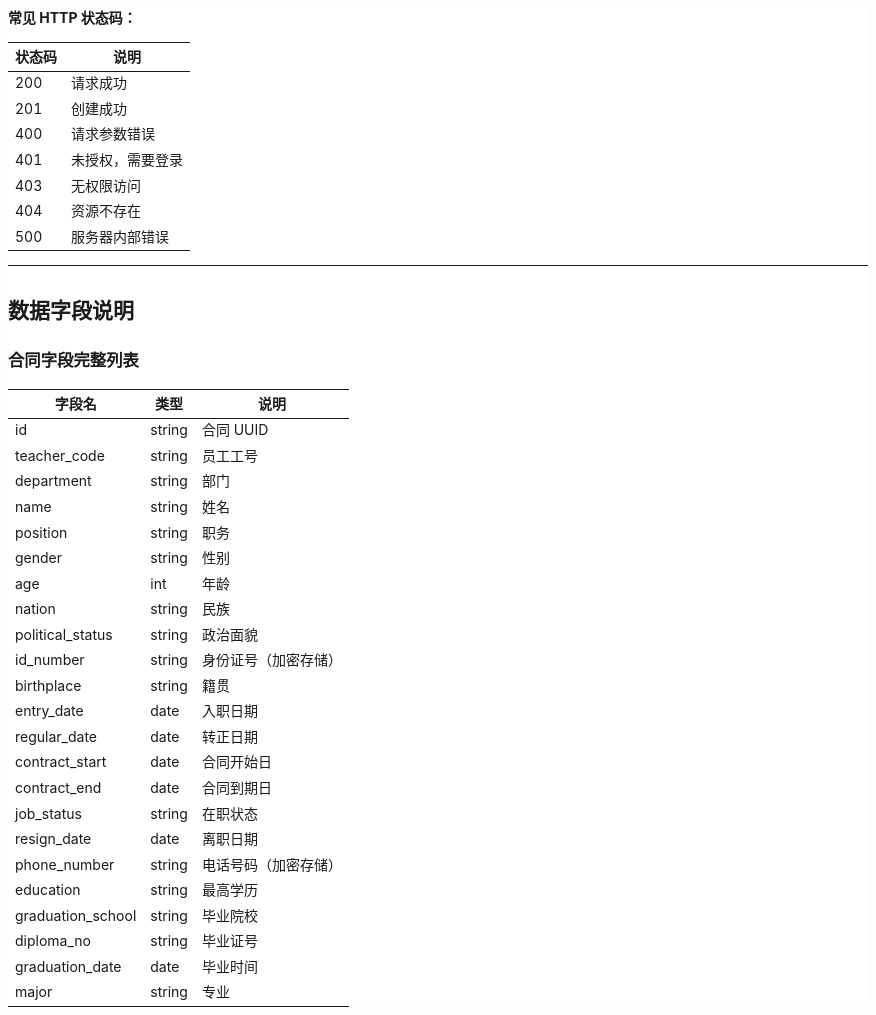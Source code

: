 **常见 HTTP 状态码：**

| 状态码 | 说明 |
|--------|------|
| 200 | 请求成功 |
| 201 | 创建成功 |
| 400 | 请求参数错误 |
| 401 | 未授权，需要登录 |
| 403 | 无权限访问 |
| 404 | 资源不存在 |
| 500 | 服务器内部错误 |

---

## 数据字段说明

### 合同字段完整列表

| 字段名 | 类型 | 说明 |
|--------|------|------|
| id | string | 合同 UUID |
| teacher_code | string | 员工工号 |
| department | string | 部门 |
| name | string | 姓名 |
| position | string | 职务 |
| gender | string | 性别 |
| age | int | 年龄 |
| nation | string | 民族 |
| political_status | string | 政治面貌 |
| id_number | string | 身份证号（加密存储） |
| birthplace | string | 籍贯 |
| entry_date | date | 入职日期 |
| regular_date | date | 转正日期 |
| contract_start | date | 合同开始日 |
| contract_end | date | 合同到期日 |
| job_status | string | 在职状态 |
| resign_date | date | 离职日期 |
| phone_number | string | 电话号码（加密存储） |
| education | string | 最高学历 |
| graduation_school | string | 毕业院校 |
| diploma_no | string | 毕业证号 |
| graduation_date | date | 毕业时间 |
| major | string | 专业 |